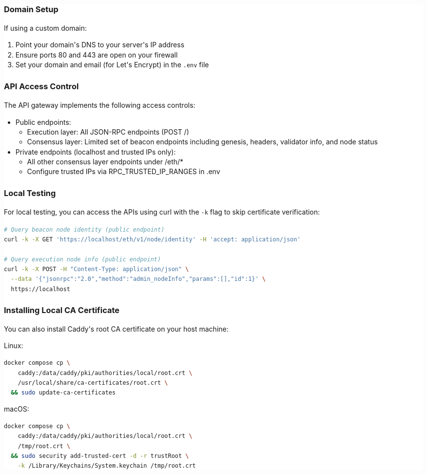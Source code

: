 ### Domain Setup

If using a custom domain:
1. Point your domain's DNS to your server's IP address
2. Ensure ports 80 and 443 are open on your firewall
3. Set your domain and email (for Let's Encrypt) in the `.env` file

### API Access Control

The API gateway implements the following access controls:

- Public endpoints:
  - Execution layer: All JSON-RPC endpoints (POST /)
  - Consensus layer: Limited set of beacon endpoints including genesis, headers, validator info, and node status
- Private endpoints (localhost and trusted IPs only):
  - All other consensus layer endpoints under /eth/*
  - Configure trusted IPs via RPC_TRUSTED_IP_RANGES in .env

### Local Testing

For local testing, you can access the APIs using curl with the `-k` flag to skip certificate verification:

```bash
# Query beacon node identity (public endpoint)
curl -k -X GET 'https://localhost/eth/v1/node/identity' -H 'accept: application/json'

# Query execution node info (public endpoint)
curl -k -X POST -H "Content-Type: application/json" \
  --data '{"jsonrpc":"2.0","method":"admin_nodeInfo","params":[],"id":1}' \
  https://localhost
```

### Installing Local CA Certificate

You can also install Caddy's root CA certificate on your host machine:

Linux:
```bash
docker compose cp \
    caddy:/data/caddy/pki/authorities/local/root.crt \
    /usr/local/share/ca-certificates/root.crt \
  && sudo update-ca-certificates
```

macOS:
```bash
docker compose cp \
    caddy:/data/caddy/pki/authorities/local/root.crt \
    /tmp/root.crt \
  && sudo security add-trusted-cert -d -r trustRoot \
    -k /Library/Keychains/System.keychain /tmp/root.crt
```
